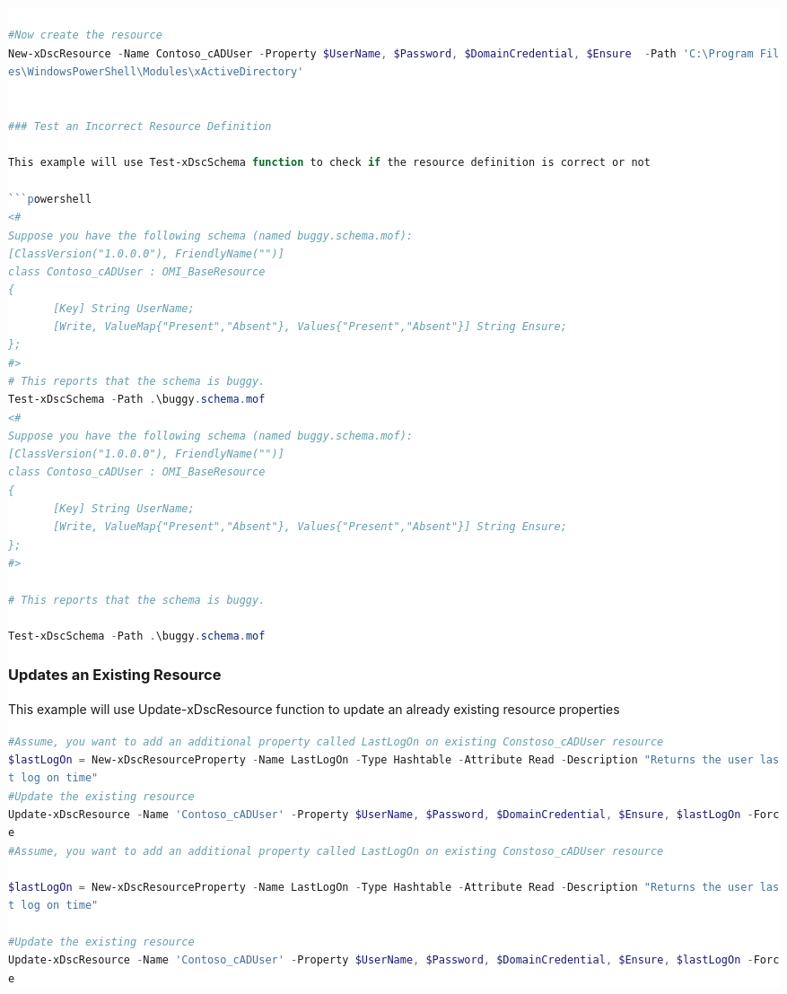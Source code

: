 ```powershell

#Now create the resource
New-xDscResource -Name Contoso_cADUser -Property $UserName, $Password, $DomainCredential, $Ensure  -Path 'C:\Program Files\WindowsPowerShell\Modules\xActiveDirectory'


### Test an Incorrect Resource Definition

This example will use Test-xDscSchema function to check if the resource definition is correct or not

```powershell
<#
Suppose you have the following schema (named buggy.schema.mof):
[ClassVersion("1.0.0.0"), FriendlyName("")]
class Contoso_cADUser : OMI_BaseResource
{
       [Key] String UserName;
       [Write, ValueMap{"Present","Absent"}, Values{"Present","Absent"}] String Ensure;
};
#>
# This reports that the schema is buggy.
Test-xDscSchema -Path .\buggy.schema.mof
<#
Suppose you have the following schema (named buggy.schema.mof):
[ClassVersion("1.0.0.0"), FriendlyName("")]
class Contoso_cADUser : OMI_BaseResource
{
       [Key] String UserName;
       [Write, ValueMap{"Present","Absent"}, Values{"Present","Absent"}] String Ensure;
};
#>

# This reports that the schema is buggy.

Test-xDscSchema -Path .\buggy.schema.mof
```


### Updates an Existing Resource
This example will use Update-xDscResource function to update an already existing resource properties

```powershell
#Assume, you want to add an additional property called LastLogOn on existing Constoso_cADUser resource
$lastLogOn = New-xDscResourceProperty -Name LastLogOn -Type Hashtable -Attribute Read -Description "Returns the user last log on time"
#Update the existing resource
Update-xDscResource -Name 'Contoso_cADUser' -Property $UserName, $Password, $DomainCredential, $Ensure, $lastLogOn -Force
#Assume, you want to add an additional property called LastLogOn on existing Constoso_cADUser resource

$lastLogOn = New-xDscResourceProperty -Name LastLogOn -Type Hashtable -Attribute Read -Description "Returns the user last log on time"

#Update the existing resource
Update-xDscResource -Name 'Contoso_cADUser' -Property $UserName, $Password, $DomainCredential, $Ensure, $lastLogOn -Force
```

